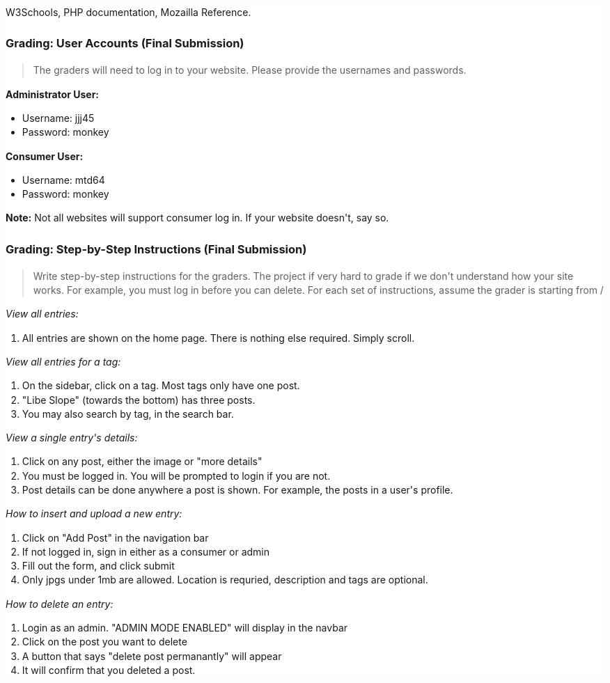 W3Schools, PHP documentation, Mozailla Reference.


### Grading: User Accounts (Final Submission)
> The graders will need to log in to your website.
> Please provide the usernames and passwords.

**Administrator User:**

- Username: jjj45
- Password: monkey

**Consumer User:**

- Username: mtd64
- Password: monkey

**Note:** Not all websites will support consumer log in. If your website doesn't, say so.


### Grading: Step-by-Step Instructions (Final Submission)
> Write step-by-step instructions for the graders.
> The project if very hard to grade if we don't understand how your site works.
> For example, you must log in before you can delete.
> For each set of instructions, assume the grader is starting from /

_View all entries:_

1. All entries are shown on the home page. There is nothing else required. Simply scroll.

_View all entries for a tag:_

1. On the sidebar, click on a tag. Most tags only have one post.
2. "Libe Slope" (towards the bottom) has three posts.
3. You may also search by tag, in the search bar.

_View a single entry's details:_

1. Click on any post, either the image or "more details"
2. You must be logged in. You will be prompted to login if you are not.
3. Post details can be done anywhere a post is shown. For example, the posts in a user's profile.

_How to insert and upload a new entry:_

1. Click on "Add Post" in the navigation bar
2. If not logged in, sign in either as a consumer or admin
3. Fill out the form, and click submit
4. Only jpgs under 1mb are allowed. Location is requried, description and tags are optional.

_How to delete an entry:_

1. Login as an admin. "ADMIN MODE ENABLED" will display in the navbar
2. Click on the post you want to delete
3. A button that says "delete post permanantly" will appear
4. It will confirm that you deleted a post.
